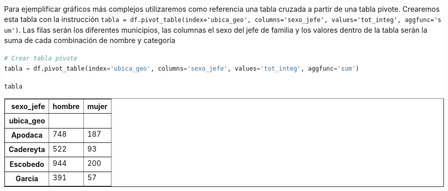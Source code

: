 

Para ejemplificar gráficos más complejos utilizaremos como referencia una tabla cruzada a partir de una tabla pivote. Crearemos esta tabla con la instrucción `tabla = df.pivot_table(index='ubica_geo', columns='sexo_jefe', values='tot_integ', aggfunc='sum')`. Las filas serán los diferentes municipios, las columnas el sexo del jefe de familia y los valores dentro de la tabla serán la suma de cada combinación de nombre y categoría


```python
# Crear tabla pivote
tabla = df.pivot_table(index='ubica_geo', columns='sexo_jefe', values='tot_integ', aggfunc='sum')
```


```python
tabla
```




<div>
<style scoped>
    .dataframe tbody tr th:only-of-type {
        vertical-align: middle;
    }

    .dataframe tbody tr th {
        vertical-align: top;
    }

    .dataframe thead th {
        text-align: right;
    }
</style>
<table border="1" class="dataframe">
  <thead>
    <tr style="text-align: right;">
      <th>sexo_jefe</th>
      <th>hombre</th>
      <th>mujer</th>
    </tr>
    <tr>
      <th>ubica_geo</th>
      <th></th>
      <th></th>
    </tr>
  </thead>
  <tbody>
    <tr>
      <th>Apodaca</th>
      <td>748</td>
      <td>187</td>
    </tr>
    <tr>
      <th>Cadereyta</th>
      <td>522</td>
      <td>93</td>
    </tr>
    <tr>
      <th>Escobedo</th>
      <td>944</td>
      <td>200</td>
    </tr>
    <tr>
      <th>Garcia</th>
      <td>391</td>
      <td>57</td>
    </tr>